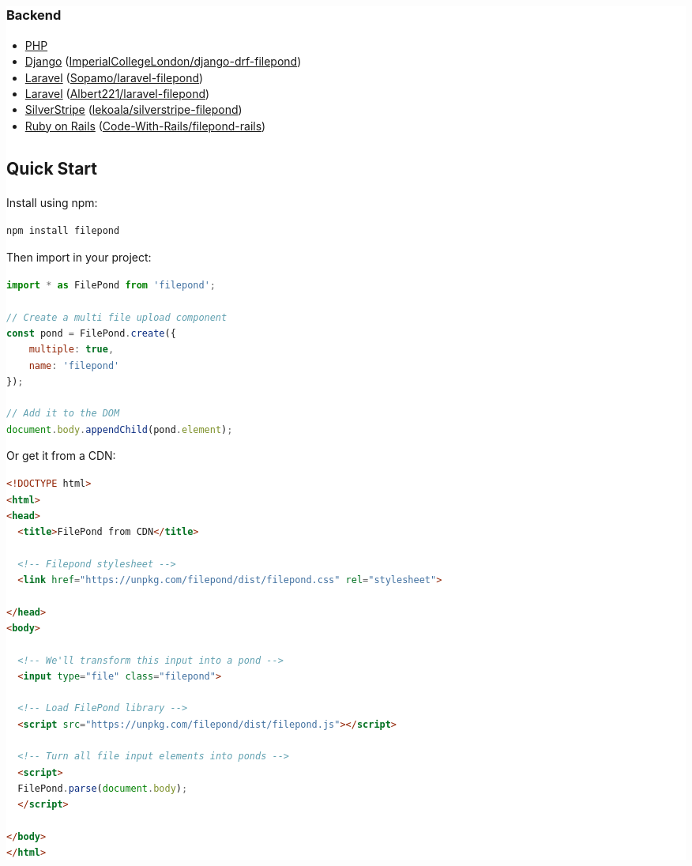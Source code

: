 
### Backend

*   [PHP](https://github.com/pqina/filepond-boilerplate-php)
*   [Django](https://github.com/ImperialCollegeLondon/django-drf-filepond)  ([ImperialCollegeLondon/django-drf-filepond](https://github.com/ImperialCollegeLondon/django-drf-filepond))
*   [Laravel](https://github.com/Sopamo/laravel-filepond) ([Sopamo/laravel-filepond](https://github.com/Sopamo/laravel-filepond))
*   [Laravel](https://github.com/Albert221/laravel-filepond) ([Albert221/laravel-filepond](https://github.com/Albert221/laravel-filepond))
*   [SilverStripe](https://github.com/lekoala/silverstripe-filepond) ([lekoala/silverstripe-filepond](https://github.com/lekoala/silverstripe-filepond))
*   [Ruby on Rails](https://github.com/Code-With-Rails/filepond-rails) ([Code-With-Rails/filepond-rails](https://github.com/Code-With-Rails/filepond-rails))

## Quick Start

Install using npm:

```bash
npm install filepond
```

Then import in your project:

```js
import * as FilePond from 'filepond';

// Create a multi file upload component
const pond = FilePond.create({
    multiple: true,
    name: 'filepond'
});

// Add it to the DOM
document.body.appendChild(pond.element);
```

Or get it from a CDN:

```html
<!DOCTYPE html>
<html>
<head>
  <title>FilePond from CDN</title>

  <!-- Filepond stylesheet -->
  <link href="https://unpkg.com/filepond/dist/filepond.css" rel="stylesheet">

</head>
<body>

  <!-- We'll transform this input into a pond -->
  <input type="file" class="filepond">

  <!-- Load FilePond library -->
  <script src="https://unpkg.com/filepond/dist/filepond.js"></script>

  <!-- Turn all file input elements into ponds -->
  <script>
  FilePond.parse(document.body);
  </script>

</body>
</html>
```
